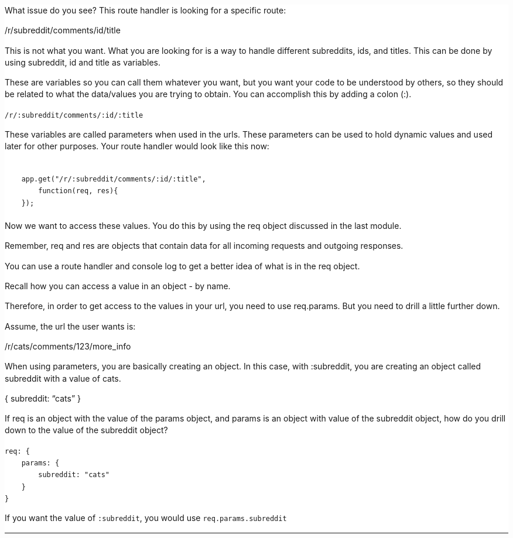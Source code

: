 </code>

What issue do you see? This route handler is looking for a specific route:

  /r/subreddit/comments/id/title

This is not what you want. What you are looking for is a way to handle different subreddits, ids, and titles. This can be done by using subreddit, id and title as variables. 

These are variables so you can call them whatever you want, but you want your code to be understood by others, so they should be related to what the data/values you are trying to obtain. You can accomplish this by adding a colon (:).

    /r/:subreddit/comments/:id/:title

These variables are called parameters when used in the urls. These parameters can be used to hold dynamic values and used later for other purposes. Your route handler would look like this now:

<code>
    app.get("/r/:subreddit/comments/:id/:title",
        function(req, res){   
    });
</code>

<br>
Now we want to access these values. You do this by using the req object discussed in the last module. 

Remember, req and res are objects that contain data for all incoming requests and outgoing responses. 

You can use a route handler and console log to get a better idea of what is in the req object. 

Recall how you can access a value in an object - by name. 

Therefore, in order to get access to the values in your url, you need to use req.params. But you need to drill a little further down. 

Assume, the url the user wants is:

  /r/cats/comments/123/more_info

When using parameters, you are basically creating an object. In this case, with :subreddit, you are creating an object called subreddit with a value of cats.

  { subreddit: “cats” }


If req is an object with the value of the params object, and params is an object with value of the subreddit object, how do you drill down to the value of the subreddit object?

    req: {
        params: {
            subreddit: "cats"
        }
    }

If you want the value of `:subreddit`, you would use `req.params.subreddit`

<hr>